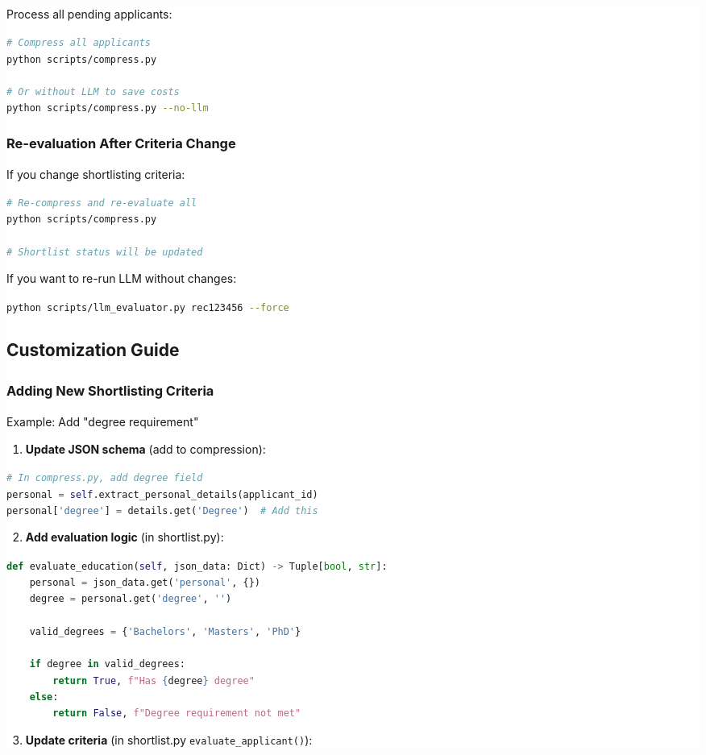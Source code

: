 Process all pending applicants:

```bash
# Compress all applicants
python scripts/compress.py

# Or without LLM to save costs
python scripts/compress.py --no-llm
```

### Re-evaluation After Criteria Change

If you change shortlisting criteria:

```bash
# Re-compress and re-evaluate all
python scripts/compress.py

# Shortlist status will be updated
```

If you want to re-run LLM without changes:

```bash
python scripts/llm_evaluator.py rec123456 --force
```

## Customization Guide

### Adding New Shortlisting Criteria

Example: Add "degree requirement"

1. **Update JSON schema** (add to compression):

```python
# In compress.py, add degree field
personal = self.extract_personal_details(applicant_id)
personal['degree'] = details.get('Degree')  # Add this
```

2. **Add evaluation logic** (in shortlist.py):

```python
def evaluate_education(self, json_data: Dict) -> Tuple[bool, str]:
    personal = json_data.get('personal', {})
    degree = personal.get('degree', '')

    valid_degrees = {'Bachelors', 'Masters', 'PhD'}

    if degree in valid_degrees:
        return True, f"Has {degree} degree"
    else:
        return False, f"Degree requirement not met"
```

3. **Update criteria** (in shortlist.py `evaluate_applicant()`):
